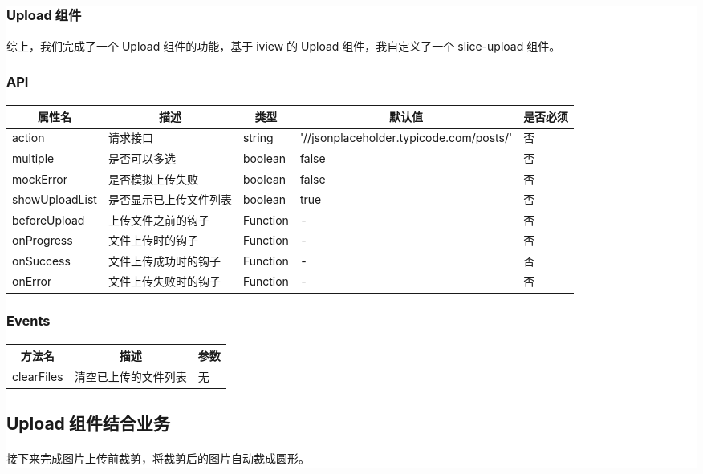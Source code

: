 ### Upload 组件

综上，我们完成了一个 Upload 组件的功能，基于 iview 的 Upload 组件，我自定义了一个 slice-upload 组件。

### API

| 属性名         | 描述                   | 类型     | 默认值                                  | 是否必须 |
| -------------- | ---------------------- | -------- | --------------------------------------- | -------- |
| action         | 请求接口               | string   | '//jsonplaceholder.typicode.com/posts/' | 否       |
| multiple       | 是否可以多选           | boolean  | false                                   | 否       |
| mockError      | 是否模拟上传失败       | boolean  | false                                   | 否       |
| showUploadList | 是否显示已上传文件列表 | boolean  | true                                    | 否       |
| beforeUpload   | 上传文件之前的钩子     | Function | -                                       | 否       |
| onProgress     | 文件上传时的钩子       | Function | -                                       | 否       |
| onSuccess      | 文件上传成功时的钩子   | Function | -                                       | 否       |
| onError        | 文件上传失败时的钩子   | Function | -                                       | 否       |

### Events

| 方法名     | 描述                 | 参数 |
| ---------- | -------------------- | ---- |
| clearFiles | 清空已上传的文件列表 | 无   |

## Upload 组件结合业务

接下来完成图片上传前裁剪，将裁剪后的图片自动裁成圆形。
